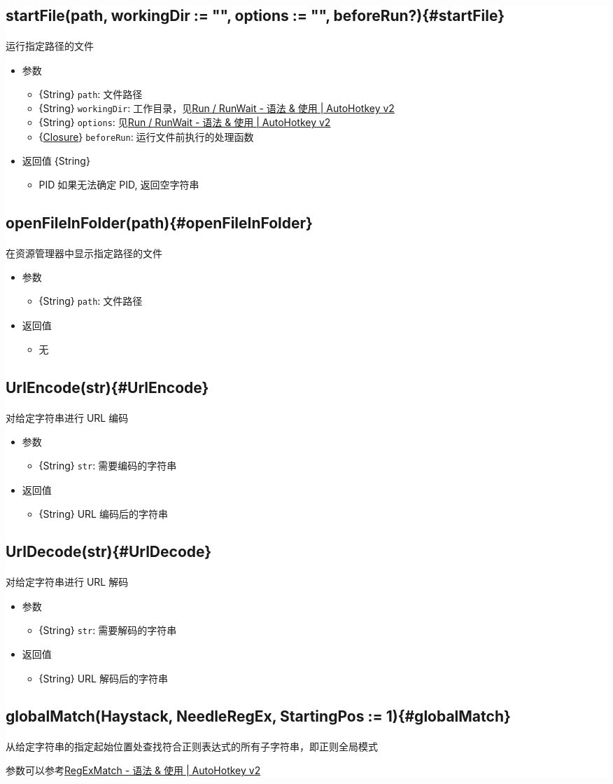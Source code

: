 ## startFile(path, workingDir := "", options := "", beforeRun?){#startFile}

运行指定路径的文件

- 参数
    - \{String\} `path`: 文件路径
    - \{String\} `workingDir`: 工作目录，见[Run / RunWait - 语法 & 使用 | AutoHotkey v2](https://orz707.gitee.io/v2/docs/commands/Run.htm)
    - \{String\} `options`: 见[Run / RunWait - 语法 & 使用 | AutoHotkey v2](https://orz707.gitee.io/v2/docs/commands/Run.htm)
    - \{[Closure](https://orz707.gitee.io/v2/docs/Functions.htm#closures)\} `beforeRun`: 运行文件前执行的处理函数

- 返回值 \{String\}
    - PID 如果无法确定 PID, 返回空字符串

## openFileInFolder(path){#openFileInFolder}

在资源管理器中显示指定路径的文件

- 参数
    - \{String\} `path`: 文件路径

- 返回值
    - 无

## UrlEncode(str){#UrlEncode}

对给定字符串进行 URL 编码

- 参数
    - \{String\} `str`: 需要编码的字符串

- 返回值
    - \{String\} URL 编码后的字符串

## UrlDecode(str){#UrlDecode}

对给定字符串进行 URL 解码

- 参数
    - \{String\} `str`: 需要解码的字符串

- 返回值
    - \{String\} URL 解码后的字符串

## globalMatch(Haystack, NeedleRegEx, StartingPos := 1){#globalMatch}

从给定字符串的指定起始位置处查找符合正则表达式的所有子字符串，即正则全局模式

参数可以参考[RegExMatch - 语法 & 使用 | AutoHotkey v2](https://orz707.gitee.io/v2/docs/commands/RegExMatch.htm)
